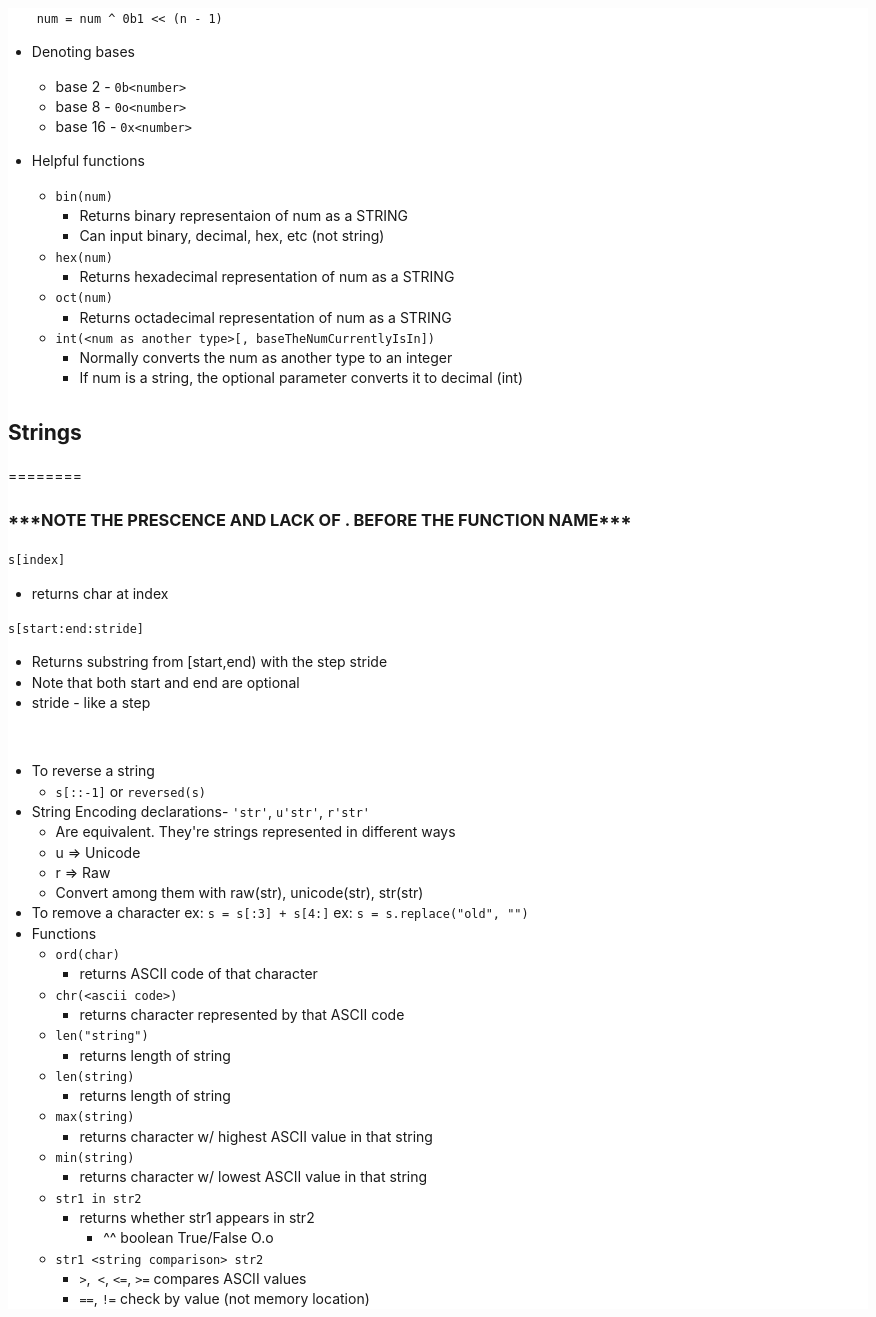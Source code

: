         num = num ^ 0b1 << (n - 1)

- Denoting bases
    - base 2 - `0b<number>`
    - base 8 - `0o<number>`
    - base 16 - `0x<number>`

- Helpful functions
    - `bin(num)`
        - Returns binary representaion of num as a STRING
        - Can input binary, decimal, hex, etc (not string)
    - `hex(num)`
        - Returns hexadecimal representation of num as a STRING
    - `oct(num)`
        - Returns octadecimal representation of num as a STRING
    - `int(<num as another type>[, baseTheNumCurrentlyIsIn])`
        - Normally converts the num as another type to an integer
        - If num is a string, the optional parameter converts it to decimal (int)




## Strings
========

### \*\*\*NOTE THE PRESCENCE AND LACK OF . BEFORE THE FUNCTION NAME\*\*\*
`s[index]`
- returns char at index

`s[start:end:stride]`
- Returns substring from [start,end) with the step stride
- Note that both start and end are optional
- stride - like a step

<br/>

- To reverse a string
    - `s[::-1]` or `reversed(s)`
- String Encoding declarations- `'str'`, `u'str'`, `r'str'`
    - Are equivalent. They're strings represented in different ways
    - u => Unicode
    - r => Raw
    - Convert among them with raw(str), unicode(str), str(str)
- To remove a character
    ex: `s = s[:3] + s[4:]`
    ex: `s = s.replace("old", "")`
- Functions
    - `ord(char)`
        - returns ASCII code of that character
    - `chr(<ascii code>)`
        - returns character represented by that ASCII code
    - `len("string")`
        - returns length of string
    - `len(string)`
        - returns length of string
    - `max(string)`
        - returns character w/ highest ASCII value in that string
    - `min(string)`
        - returns character w/ lowest ASCII value in that string
    - `str1 in str2`
        - returns whether str1 appears in str2
            - ^^ boolean True/False O.o
    - `str1 <string comparison> str2`
        - `>`,` <`, `<=`, `>=`    compares ASCII values
        - `==`, `!=`      check by value (not memory location)